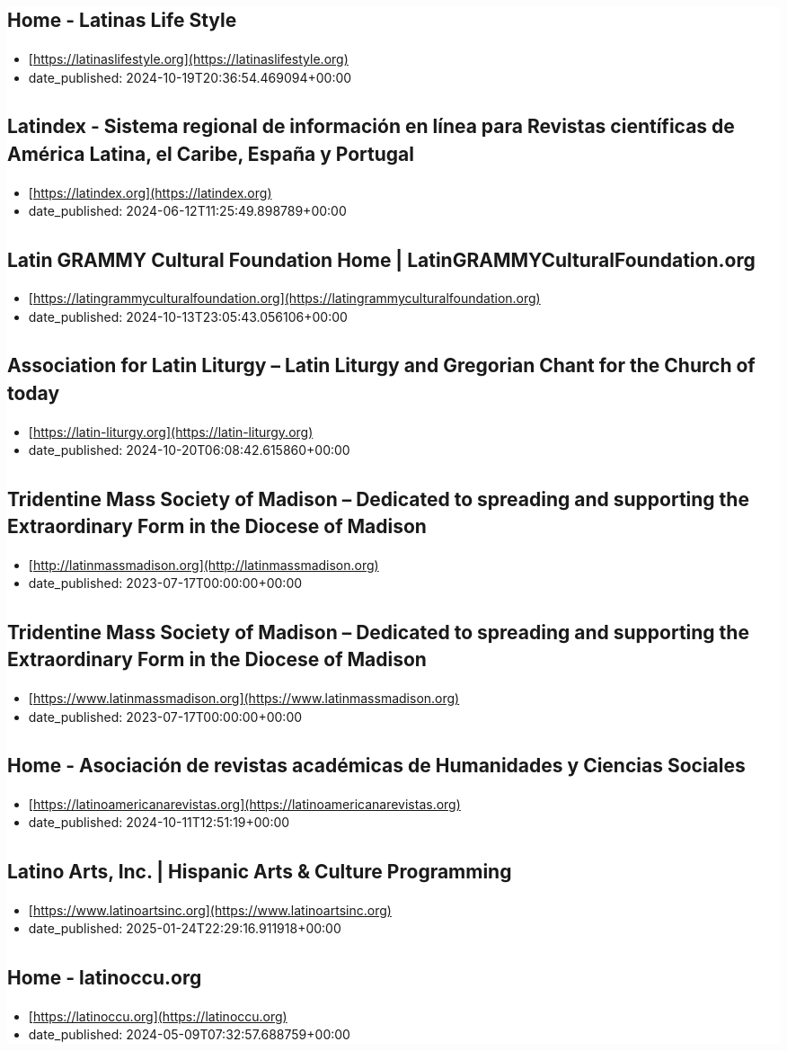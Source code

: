  ## Home - Latinas Life Style
 - [https://latinaslifestyle.org](https://latinaslifestyle.org)
 - date_published: 2024-10-19T20:36:54.469094+00:00

 ## Latindex - Sistema regional de información en línea para Revistas científicas de América Latina, el Caribe, España y Portugal
 - [https://latindex.org](https://latindex.org)
 - date_published: 2024-06-12T11:25:49.898789+00:00

 ## Latin GRAMMY Cultural Foundation Home | LatinGRAMMYCulturalFoundation.org
 - [https://latingrammyculturalfoundation.org](https://latingrammyculturalfoundation.org)
 - date_published: 2024-10-13T23:05:43.056106+00:00

 ## Association for Latin Liturgy – Latin Liturgy and Gregorian Chant for the Church of today
 - [https://latin-liturgy.org](https://latin-liturgy.org)
 - date_published: 2024-10-20T06:08:42.615860+00:00

 ## Tridentine Mass Society of Madison – Dedicated to spreading and supporting the Extraordinary Form in the Diocese of Madison
 - [http://latinmassmadison.org](http://latinmassmadison.org)
 - date_published: 2023-07-17T00:00:00+00:00

 ## Tridentine Mass Society of Madison – Dedicated to spreading and supporting the Extraordinary Form in the Diocese of Madison
 - [https://www.latinmassmadison.org](https://www.latinmassmadison.org)
 - date_published: 2023-07-17T00:00:00+00:00

 ## Home - Asociación de revistas académicas de Humanidades y Ciencias Sociales
 - [https://latinoamericanarevistas.org](https://latinoamericanarevistas.org)
 - date_published: 2024-10-11T12:51:19+00:00

 ## Latino Arts, Inc. | Hispanic Arts &amp; Culture Programming
 - [https://www.latinoartsinc.org](https://www.latinoartsinc.org)
 - date_published: 2025-01-24T22:29:16.911918+00:00

 ## Home - latinoccu.org
 - [https://latinoccu.org](https://latinoccu.org)
 - date_published: 2024-05-09T07:32:57.688759+00:00
